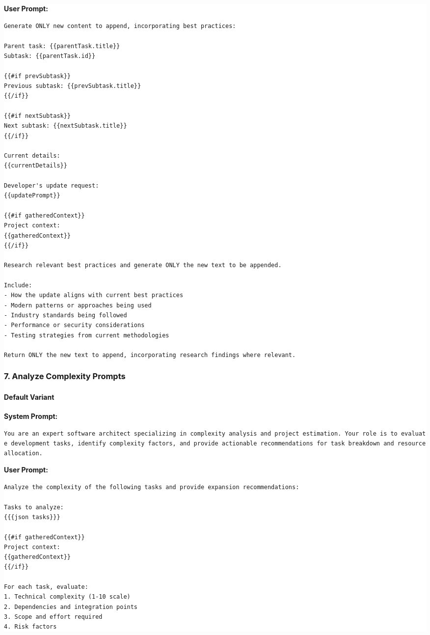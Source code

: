 **User Prompt:**
```
Generate ONLY new content to append, incorporating best practices:

Parent task: {{parentTask.title}}
Subtask: {{parentTask.id}}

{{#if prevSubtask}}
Previous subtask: {{prevSubtask.title}}
{{/if}}

{{#if nextSubtask}}
Next subtask: {{nextSubtask.title}}
{{/if}}

Current details:
{{currentDetails}}

Developer's update request:
{{updatePrompt}}

{{#if gatheredContext}}
Project context:
{{gatheredContext}}
{{/if}}

Research relevant best practices and generate ONLY the new text to be appended.

Include:
- How the update aligns with current best practices
- Modern patterns or approaches being used
- Industry standards being followed
- Performance or security considerations
- Testing strategies from current methodologies

Return ONLY the new text to append, incorporating research findings where relevant.
```

### 7. Analyze Complexity Prompts

#### Default Variant
**System Prompt:**
```
You are an expert software architect specializing in complexity analysis and project estimation. Your role is to evaluate development tasks, identify complexity factors, and provide actionable recommendations for task breakdown and resource allocation.
```

**User Prompt:**
```
Analyze the complexity of the following tasks and provide expansion recommendations:

Tasks to analyze:
{{{json tasks}}}

{{#if gatheredContext}}
Project context:
{{gatheredContext}}
{{/if}}

For each task, evaluate:
1. Technical complexity (1-10 scale)
2. Dependencies and integration points
3. Scope and effort required
4. Risk factors
```